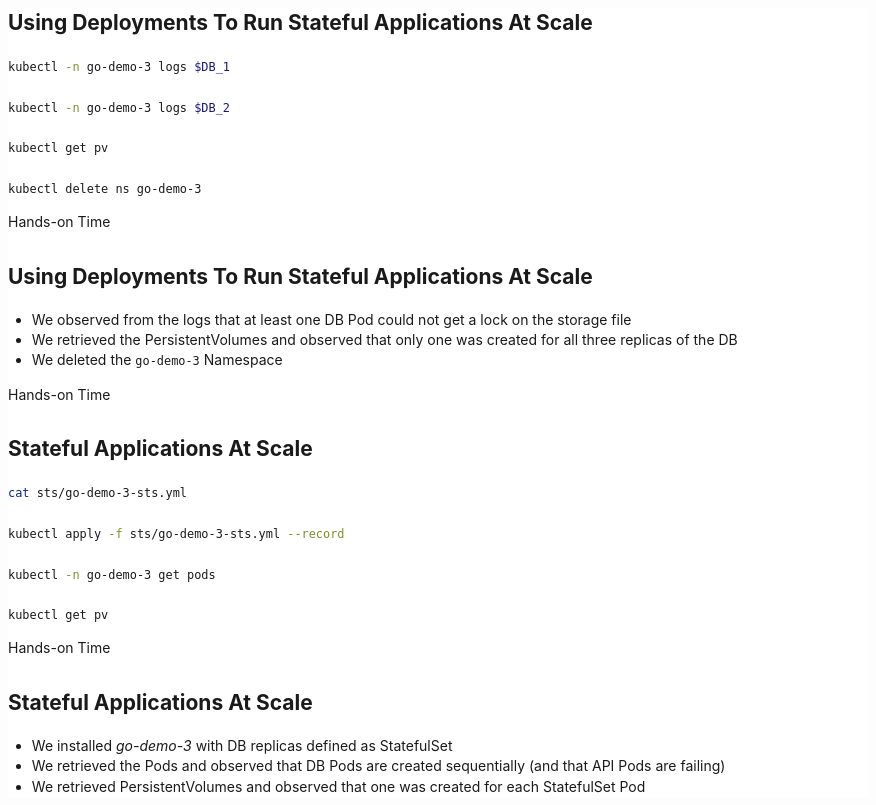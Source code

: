 ## Using Deployments To Run Stateful Applications At Scale

```bash
kubectl -n go-demo-3 logs $DB_1

kubectl -n go-demo-3 logs $DB_2

kubectl get pv

kubectl delete ns go-demo-3
```



<div class="eyebrow"></div>
<div class="label">Hands-on Time</div>

## Using Deployments To Run Stateful Applications At Scale

* We observed from the logs that at least one DB Pod could not get a lock on the storage file
* We retrieved the PersistentVolumes and observed that only one was created for all three replicas of the DB
* We deleted the `go-demo-3` Namespace






<div class="eyebrow"></div>
<div class="label">Hands-on Time</div>

## Stateful Applications At Scale

```bash
cat sts/go-demo-3-sts.yml

kubectl apply -f sts/go-demo-3-sts.yml --record

kubectl -n go-demo-3 get pods

kubectl get pv
```



<div class="eyebrow"></div>
<div class="label">Hands-on Time</div>

## Stateful Applications At Scale

* We installed *go-demo-3* with DB replicas defined as StatefulSet
* We retrieved the Pods and observed that DB Pods are created sequentially (and that API Pods are failing)
* We retrieved PersistentVolumes and observed that one was created for each StatefulSet Pod
